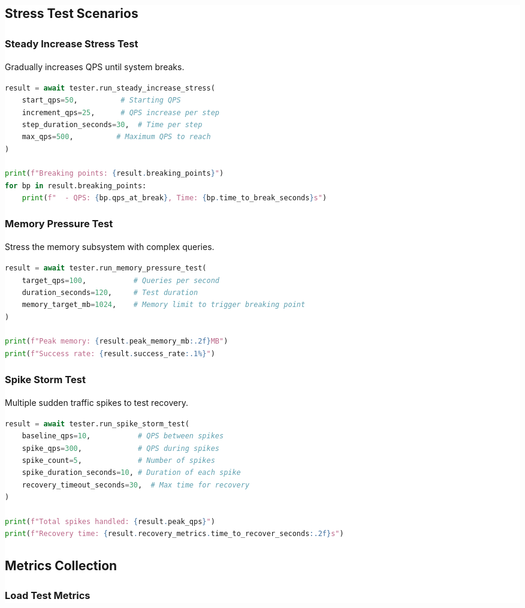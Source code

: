 ## Stress Test Scenarios

### Steady Increase Stress Test
Gradually increases QPS until system breaks.

```python
result = await tester.run_steady_increase_stress(
    start_qps=50,          # Starting QPS
    increment_qps=25,      # QPS increase per step
    step_duration_seconds=30,  # Time per step
    max_qps=500,          # Maximum QPS to reach
)

print(f"Breaking points: {result.breaking_points}")
for bp in result.breaking_points:
    print(f"  - QPS: {bp.qps_at_break}, Time: {bp.time_to_break_seconds}s")
```

### Memory Pressure Test
Stress the memory subsystem with complex queries.

```python
result = await tester.run_memory_pressure_test(
    target_qps=100,           # Queries per second
    duration_seconds=120,     # Test duration
    memory_target_mb=1024,    # Memory limit to trigger breaking point
)

print(f"Peak memory: {result.peak_memory_mb:.2f}MB")
print(f"Success rate: {result.success_rate:.1%}")
```

### Spike Storm Test
Multiple sudden traffic spikes to test recovery.

```python
result = await tester.run_spike_storm_test(
    baseline_qps=10,           # QPS between spikes
    spike_qps=300,             # QPS during spikes
    spike_count=5,             # Number of spikes
    spike_duration_seconds=10, # Duration of each spike
    recovery_timeout_seconds=30,  # Max time for recovery
)

print(f"Total spikes handled: {result.peak_qps}")
print(f"Recovery time: {result.recovery_metrics.time_to_recover_seconds:.2f}s")
```

## Metrics Collection

### Load Test Metrics
